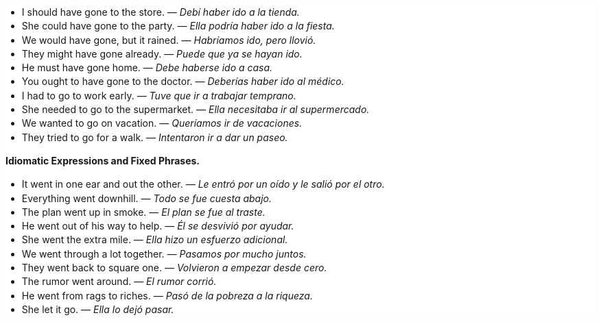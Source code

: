 *   I should have gone to the store. — *Debí haber ido a la tienda.*
*   She could have gone to the party. — *Ella podría haber ido a la fiesta.*
*   We would have gone, but it rained. — *Habríamos ido, pero llovió.*
*   They might have gone already. — *Puede que ya se hayan ido.*
*   He must have gone home. — *Debe haberse ido a casa.*
*   You ought to have gone to the doctor. — *Deberías haber ido al médico.*
*   I had to go to work early. — *Tuve que ir a trabajar temprano.*
*   She needed to go to the supermarket. — *Ella necesitaba ir al supermercado.*
*   We wanted to go on vacation. — *Queríamos ir de vacaciones.*
*   They tried to go for a walk. — *Intentaron ir a dar un paseo.*

**Idiomatic Expressions and Fixed Phrases.**

*   It went in one ear and out the other. — *Le entró por un oído y le salió por el otro.*
*   Everything went downhill. — *Todo se fue cuesta abajo.*
*   The plan went up in smoke. — *El plan se fue al traste.*
*   He went out of his way to help. — *Él se desvivió por ayudar.*
*   She went the extra mile. — *Ella hizo un esfuerzo adicional.*
*   We went through a lot together. — *Pasamos por mucho juntos.*
*   They went back to square one. — *Volvieron a empezar desde cero.*
*   The rumor went around. — *El rumor corrió.*
*   He went from rags to riches. — *Pasó de la pobreza a la riqueza.*
*   She let it go. — *Ella lo dejó pasar.*
